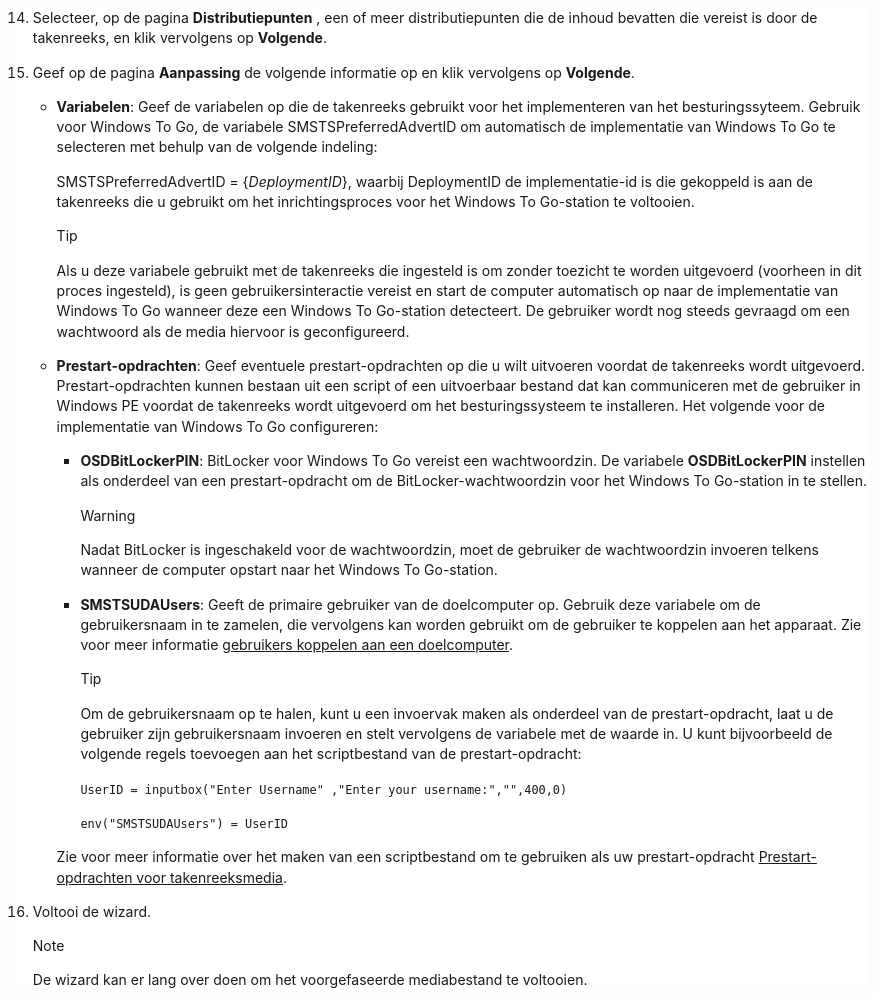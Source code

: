 14. Selecteer, op de pagina **Distributiepunten** , een of meer distributiepunten die de inhoud bevatten die vereist is door de takenreeks, en klik vervolgens op **Volgende**.  

15. Geef op de pagina **Aanpassing** de volgende informatie op en klik vervolgens op **Volgende**.  

    -   **Variabelen**: Geef de variabelen op die de takenreeks gebruikt voor het implementeren van het besturingssyteem. Gebruik voor Windows To Go, de variabele SMSTSPreferredAdvertID om automatisch de implementatie van Windows To Go te selecteren met behulp van de volgende indeling:  

         SMSTSPreferredAdvertID = {*DeploymentID*}, waarbij DeploymentID de implementatie-id is die gekoppeld is aan de takenreeks die u gebruikt om het inrichtingsproces voor het Windows To Go-station te voltooien.  

        > [!TIP]  
        >  Als u deze variabele gebruikt met de takenreeks die ingesteld is om zonder toezicht te worden uitgevoerd (voorheen in dit proces ingesteld), is geen gebruikersinteractie vereist en start de computer automatisch op naar de implementatie van Windows To Go wanneer deze een Windows To Go-station detecteert. De gebruiker wordt nog steeds gevraagd om een wachtwoord als de media hiervoor is geconfigureerd.  

    -   **Prestart-opdrachten**: Geef eventuele prestart-opdrachten op die u wilt uitvoeren voordat de takenreeks wordt uitgevoerd. Prestart-opdrachten kunnen bestaan uit een script of een uitvoerbaar bestand dat kan communiceren met de gebruiker in Windows PE voordat de takenreeks wordt uitgevoerd om het besturingssysteem te installeren. Het volgende voor de implementatie van Windows To Go configureren:  

        -   **OSDBitLockerPIN**: BitLocker voor Windows To Go vereist een wachtwoordzin. De variabele **OSDBitLockerPIN** instellen als onderdeel van een prestart-opdracht om de BitLocker-wachtwoordzin voor het Windows To Go-station in te stellen.  

            > [!WARNING]  
            >  Nadat BitLocker is ingeschakeld voor de wachtwoordzin, moet de gebruiker de wachtwoordzin invoeren telkens wanneer de computer opstart naar het Windows To Go-station.  

        -   **SMSTSUDAUsers**: Geeft de primaire gebruiker van de doelcomputer op. Gebruik deze variabele om de gebruikersnaam in te zamelen, die vervolgens kan worden gebruikt om de gebruiker te koppelen aan het apparaat. Zie voor meer informatie [gebruikers koppelen aan een doelcomputer](../get-started/associate-users-with-a-destination-computer.md).  

            > [!TIP]  
            >  Om de gebruikersnaam op te halen, kunt u een invoervak maken als onderdeel van de prestart-opdracht, laat u de gebruiker zijn gebruikersnaam invoeren en stelt vervolgens de variabele met de waarde in. U kunt bijvoorbeeld de volgende regels toevoegen aan het scriptbestand van de prestart-opdracht:  
            >   
            >  `UserID = inputbox("Enter Username" ,"Enter your username:","",400,0)`  
            >   
            >  `env("SMSTSUDAUsers") = UserID`  

         Zie voor meer informatie over het maken van een scriptbestand om te gebruiken als uw prestart-opdracht [Prestart-opdrachten voor takenreeksmedia](../understand/prestart-commands-for-task-sequence-media.md).  

16. Voltooi de wizard.  

    > [!NOTE]  
    >  De wizard kan er lang over doen om het voorgefaseerde mediabestand te voltooien.  
